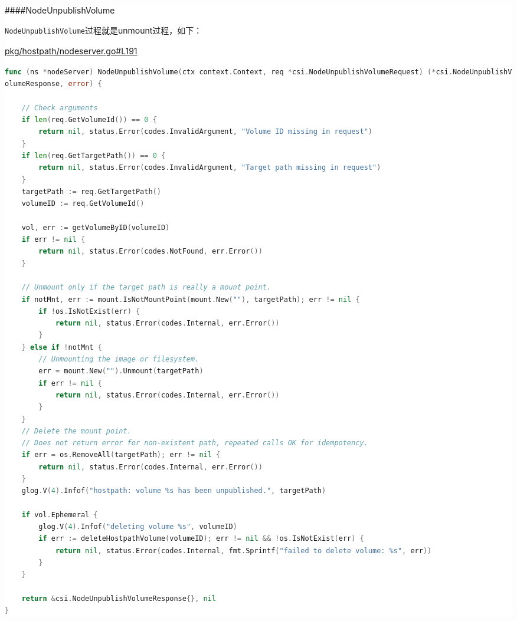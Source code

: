 

####NodeUnpublishVolume

`NodeUnpublishVolume`过程就是unmount过程，如下：

[pkg/hostpath/nodeserver.go#L191](https://github.com/kubernetes-csi/csi-driver-host-path/blob/b1cfe85dd7bfffce2bbe5b1228c994a9bc3649fb/pkg/hostpath/nodeserver.go#L191)

```go
func (ns *nodeServer) NodeUnpublishVolume(ctx context.Context, req *csi.NodeUnpublishVolumeRequest) (*csi.NodeUnpublishVolumeResponse, error) {

	// Check arguments
	if len(req.GetVolumeId()) == 0 {
		return nil, status.Error(codes.InvalidArgument, "Volume ID missing in request")
	}
	if len(req.GetTargetPath()) == 0 {
		return nil, status.Error(codes.InvalidArgument, "Target path missing in request")
	}
	targetPath := req.GetTargetPath()
	volumeID := req.GetVolumeId()

	vol, err := getVolumeByID(volumeID)
	if err != nil {
		return nil, status.Error(codes.NotFound, err.Error())
	}

	// Unmount only if the target path is really a mount point.
	if notMnt, err := mount.IsNotMountPoint(mount.New(""), targetPath); err != nil {
		if !os.IsNotExist(err) {
			return nil, status.Error(codes.Internal, err.Error())
		}
	} else if !notMnt {
		// Unmounting the image or filesystem.
		err = mount.New("").Unmount(targetPath)
		if err != nil {
			return nil, status.Error(codes.Internal, err.Error())
		}
	}
	// Delete the mount point.
	// Does not return error for non-existent path, repeated calls OK for idempotency.
	if err = os.RemoveAll(targetPath); err != nil {
		return nil, status.Error(codes.Internal, err.Error())
	}
	glog.V(4).Infof("hostpath: volume %s has been unpublished.", targetPath)

	if vol.Ephemeral {
		glog.V(4).Infof("deleting volume %s", volumeID)
		if err := deleteHostpathVolume(volumeID); err != nil && !os.IsNotExist(err) {
			return nil, status.Error(codes.Internal, fmt.Sprintf("failed to delete volume: %s", err))
		}
	}

	return &csi.NodeUnpublishVolumeResponse{}, nil
}
```
